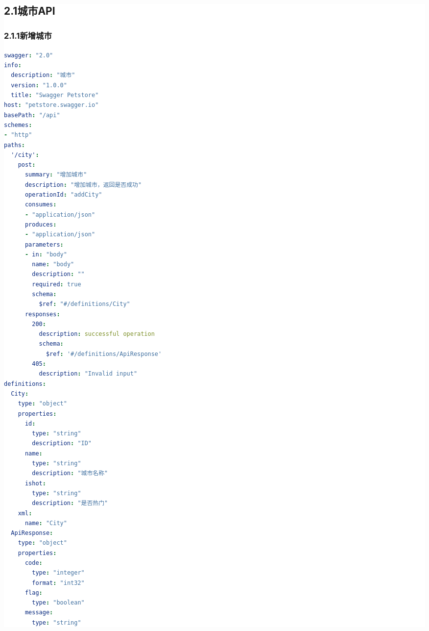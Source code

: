 ## 2.1城市API

### 2.1.1新增城市

```yaml
swagger: "2.0"
info:
  description: "城市"
  version: "1.0.0"
  title: "Swagger Petstore"
host: "petstore.swagger.io"
basePath: "/api"
schemes:
- "http"
paths:
  '/city':
    post:
      summary: "增加城市"
      description: "增加城市，返回是否成功"
      operationId: "addCity"
      consumes:
      - "application/json"
      produces:
      - "application/json"
      parameters:
      - in: "body"
        name: "body"
        description: ""
        required: true
        schema:
          $ref: "#/definitions/City"
      responses:
        200:
          description: successful operation
          schema:
            $ref: '#/definitions/ApiResponse'
        405:
          description: "Invalid input"
definitions:
  City:
    type: "object"
    properties:
      id:
        type: "string"
        description: "ID"
      name:
        type: "string"
        description: "城市名称"
      ishot:
        type: "string"
        description: "是否热门"
    xml:
      name: "City"
  ApiResponse:
    type: "object"
    properties:
      code:
        type: "integer"
        format: "int32"
      flag:
        type: "boolean"
      message:
        type: "string"
```